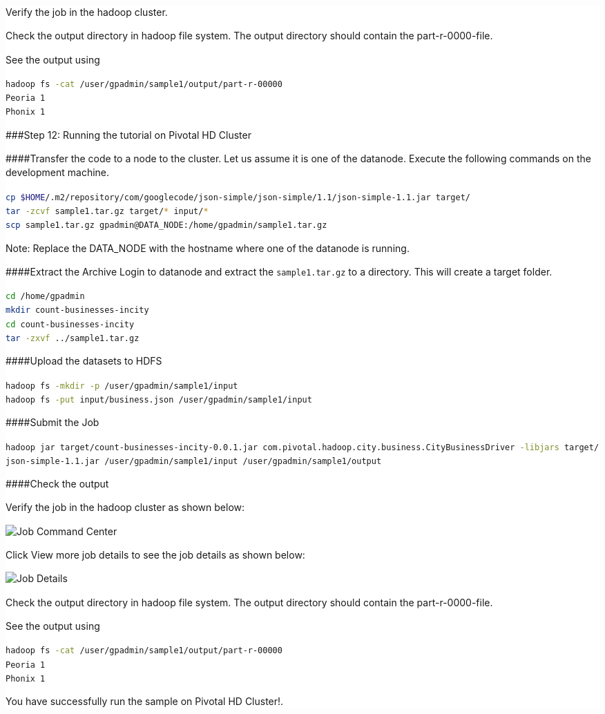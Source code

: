 Verify the job in the hadoop cluster.

Check the output directory in hadoop file system. The output directory should contain the part-r-0000-file.

See the output using

```bash
hadoop fs -cat /user/gpadmin/sample1/output/part-r-00000
Peoria 1
Phonix 1
```

###Step 12: Running the tutorial on Pivotal HD Cluster

####Transfer the code to a node to the cluster. Let us assume it is one of the datanode.
Execute the following commands on the development machine.

```bash
cp $HOME/.m2/repository/com/googlecode/json-simple/json-simple/1.1/json-simple-1.1.jar target/
tar -zcvf sample1.tar.gz target/* input/*
scp sample1.tar.gz gpadmin@DATA_NODE:/home/gpadmin/sample1.tar.gz 
```
Note: Replace the DATA_NODE with the hostname where one of the datanode is running.

####Extract the Archive
Login to datanode and extract the `sample1.tar.gz` to a directory. This will create a target folder.

```bash
cd /home/gpadmin
mkdir count-businesses-incity
cd count-businesses-incity
tar -zxvf ../sample1.tar.gz 
```
####Upload the datasets to HDFS

```bash
hadoop fs -mkdir -p /user/gpadmin/sample1/input
hadoop fs -put input/business.json /user/gpadmin/sample1/input
```

####Submit the Job

```bash
hadoop jar target/count-businesses-incity-0.0.1.jar com.pivotal.hadoop.city.business.CityBusinessDriver -libjars target/json-simple-1.1.jar /user/gpadmin/sample1/input /user/gpadmin/sample1/output
```

####Check the output

Verify the job in the hadoop cluster as shown below:

![Job Command Center](/images/gs/mapreduce/sample1.png)

Click View more job details to see the job details as shown below:

![Job Details](/images/gs/mapreduce/sample1-details.png)

Check the output directory in hadoop file system. The output directory should contain the part-r-0000-file.

See the output using

```bash
hadoop fs -cat /user/gpadmin/sample1/output/part-r-00000
Peoria 1
Phonix 1
```

You have successfully run the sample on Pivotal HD Cluster!.

